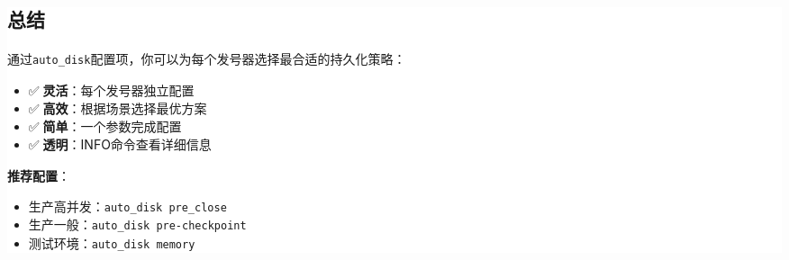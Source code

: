 ## 总结

通过`auto_disk`配置项，你可以为每个发号器选择最合适的持久化策略：

- ✅ **灵活**：每个发号器独立配置
- ✅ **高效**：根据场景选择最优方案
- ✅ **简单**：一个参数完成配置
- ✅ **透明**：INFO命令查看详细信息

**推荐配置**：
- 生产高并发：`auto_disk pre_close`
- 生产一般：`auto_disk pre-checkpoint`
- 测试环境：`auto_disk memory`

